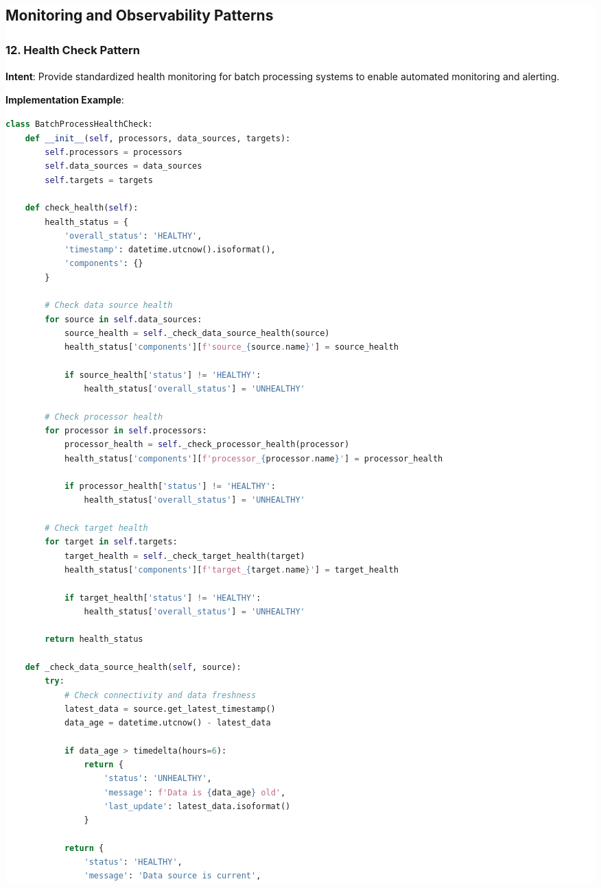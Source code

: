 ## Monitoring and Observability Patterns

### 12. Health Check Pattern
**Intent**: Provide standardized health monitoring for batch processing systems to enable automated monitoring and alerting.

**Implementation Example**:
```python
class BatchProcessHealthCheck:
    def __init__(self, processors, data_sources, targets):
        self.processors = processors
        self.data_sources = data_sources
        self.targets = targets
    
    def check_health(self):
        health_status = {
            'overall_status': 'HEALTHY',
            'timestamp': datetime.utcnow().isoformat(),
            'components': {}
        }
        
        # Check data source health
        for source in self.data_sources:
            source_health = self._check_data_source_health(source)
            health_status['components'][f'source_{source.name}'] = source_health
            
            if source_health['status'] != 'HEALTHY':
                health_status['overall_status'] = 'UNHEALTHY'
        
        # Check processor health
        for processor in self.processors:
            processor_health = self._check_processor_health(processor)
            health_status['components'][f'processor_{processor.name}'] = processor_health
            
            if processor_health['status'] != 'HEALTHY':
                health_status['overall_status'] = 'UNHEALTHY'
        
        # Check target health
        for target in self.targets:
            target_health = self._check_target_health(target)
            health_status['components'][f'target_{target.name}'] = target_health
            
            if target_health['status'] != 'HEALTHY':
                health_status['overall_status'] = 'UNHEALTHY'
        
        return health_status
    
    def _check_data_source_health(self, source):
        try:
            # Check connectivity and data freshness
            latest_data = source.get_latest_timestamp()
            data_age = datetime.utcnow() - latest_data
            
            if data_age > timedelta(hours=6):
                return {
                    'status': 'UNHEALTHY',
                    'message': f'Data is {data_age} old',
                    'last_update': latest_data.isoformat()
                }
            
            return {
                'status': 'HEALTHY',
                'message': 'Data source is current',
```